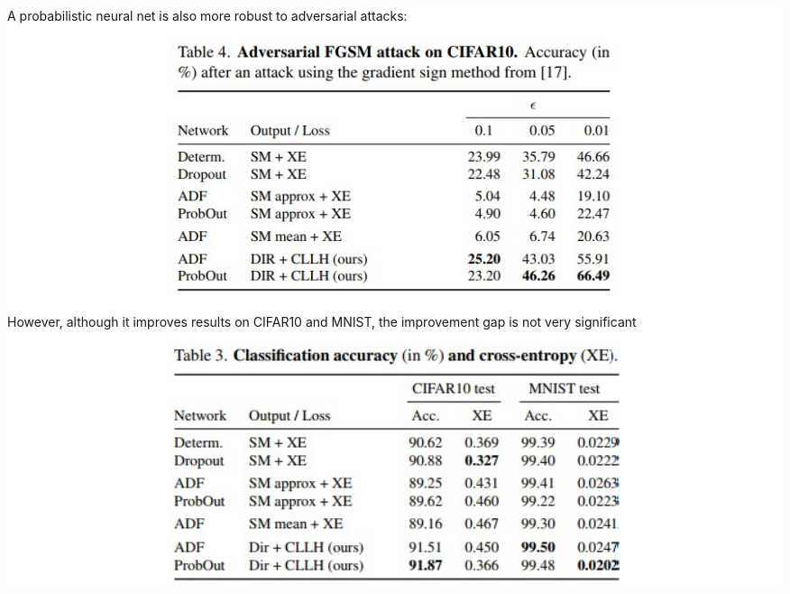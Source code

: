 
A probabilistic neural net is also more robust to adversarial attacks:
<p style="text-align:center"><img src="/article/images/probNet/sc04.jpg" width="500"></p>


However, although it improves results on CIFAR10 and MNIST, the improvement gap is not very significant

<p style="text-align:center"><img src="/article/images/probNet/sc08.jpg" width="500"></p>

